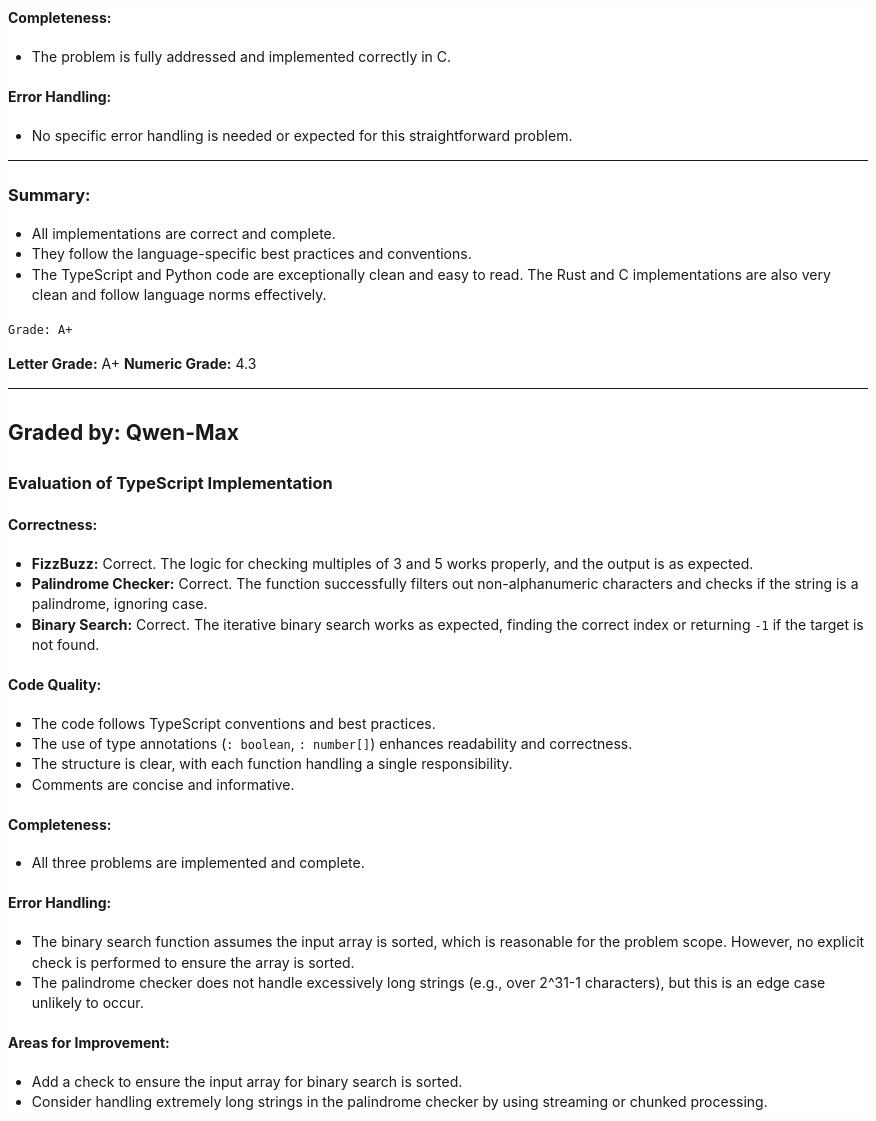 #### Completeness:
- The problem is fully addressed and implemented correctly in C.

#### Error Handling:
- No specific error handling is needed or expected for this straightforward problem.

---
### Summary:
- All implementations are correct and complete.
- They follow the language-specific best practices and conventions.
- The TypeScript and Python code are exceptionally clean and easy to read. The Rust and C implementations are also very clean and follow language norms effectively.

```
Grade: A+
```

**Letter Grade:** A+
**Numeric Grade:** 4.3

---

## Graded by: Qwen-Max

### Evaluation of TypeScript Implementation

#### **Correctness:**
- **FizzBuzz:** Correct. The logic for checking multiples of 3 and 5 works properly, and the output is as expected.
- **Palindrome Checker:** Correct. The function successfully filters out non-alphanumeric characters and checks if the string is a palindrome, ignoring case.
- **Binary Search:** Correct. The iterative binary search works as expected, finding the correct index or returning `-1` if the target is not found.

#### **Code Quality:**
- The code follows TypeScript conventions and best practices.
- The use of type annotations (`: boolean`, `: number[]`) enhances readability and correctness.
- The structure is clear, with each function handling a single responsibility.
- Comments are concise and informative.

#### **Completeness:**
- All three problems are implemented and complete.

#### **Error Handling:**
- The binary search function assumes the input array is sorted, which is reasonable for the problem scope. However, no explicit check is performed to ensure the array is sorted.
- The palindrome checker does not handle excessively long strings (e.g., over 2^31-1 characters), but this is an edge case unlikely to occur.

#### **Areas for Improvement:**
- Add a check to ensure the input array for binary search is sorted.
- Consider handling extremely long strings in the palindrome checker by using streaming or chunked processing.
